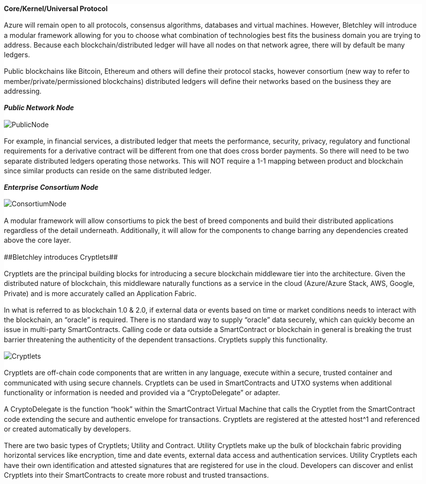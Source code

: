 **Core/Kernel/Universal Protocol**

Azure will remain open to all protocols, consensus algorithms, databases and virtual machines.  However, Bletchley will introduce a modular framework allowing for you to choose what combination of technologies best fits the business domain you are trying to address.  Because each blockchain/distributed ledger will have all nodes on that network agree, there will by default be many ledgers.

Public blockchains like Bitcoin, Ethereum and others will define their protocol stacks, however consortium (new way to refer to member/private/permissioned blockchains) distributed ledgers will define their networks based on the business they are addressing.

***Public Network Node***

![PublicNode](images/bcmono.png)

For example, in financial services, a distributed ledger that meets the performance, security, privacy, regulatory and functional requirements for a derivative contract will be different from one that does cross border payments.  So there will need to be two separate distributed ledgers operating those networks.  This will NOT require a 1-1 mapping between product and blockchain since similar products can reside on the same distributed ledger.

***Enterprise Consortium Node***

![ConsortiumNode](images/bcdc.png)

A modular framework will allow consortiums to pick the best of breed components and build their distributed applications regardless of the detail underneath.  Additionally, it will allow for the components to change barring any dependencies created above the core layer.

##Bletchley introduces Cryptlets##

Cryptlets are the principal building blocks for introducing a secure blockchain middleware tier into the architecture. Given the distributed nature of blockchain, this middleware naturally functions as a service in the cloud (Azure/Azure Stack, AWS, Google, Private) and is more accurately called an Application Fabric. 

In what is referred to as blockchain 1.0 & 2.0, if external data or events based on time or market conditions needs to interact with the blockchain, an “oracle” is required.  There is no standard way to supply “oracle” data securely, which can quickly become an issue in multi-party SmartContracts.  Calling code or data outside a SmartContract or blockchain in general is breaking the trust barrier threatening the authenticity of the dependent transactions.  Cryptlets supply this functionality.


![Cryptlets](images/cryptlets.png)

Cryptlets are off-chain code components that are written in any language, execute within a secure, trusted container and communicated with using secure channels.  Cryptlets can be used in SmartContracts and UTXO systems when additional functionality or information is needed and provided via a “CryptoDelegate” or adapter.

A CryptoDelegate is the function “hook” within the SmartContract Virtual Machine that calls the Cryptlet from the SmartContract code extending the secure and authentic envelope for transactions.  Cryptlets are registered at the attested host^1 and referenced or created automatically by developers.

There are two basic types of Cryptlets; Utility and Contract.  Utility Cryptlets make up the bulk of blockchain fabric providing horizontal services like encryption, time and date events, external data access and authentication services.  Utility Cryptlets each have their own identification and attested signatures that are registered for use in the cloud.  Developers can discover and enlist Cryptlets into their SmartContracts to create more robust and trusted transactions.
